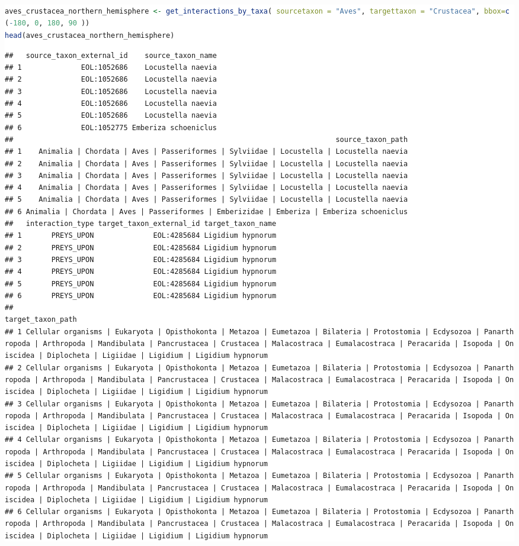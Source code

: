 
```r
aves_crustacea_northern_hemisphere <- get_interactions_by_taxa( sourcetaxon = "Aves", targettaxon = "Crustacea", bbox=c(-180, 0, 180, 90 ))
head(aves_crustacea_northern_hemisphere)
```

```
##   source_taxon_external_id    source_taxon_name
## 1              EOL:1052686    Locustella naevia
## 2              EOL:1052686    Locustella naevia
## 3              EOL:1052686    Locustella naevia
## 4              EOL:1052686    Locustella naevia
## 5              EOL:1052686    Locustella naevia
## 6              EOL:1052775 Emberiza schoeniclus
##                                                                            source_taxon_path
## 1    Animalia | Chordata | Aves | Passeriformes | Sylviidae | Locustella | Locustella naevia
## 2    Animalia | Chordata | Aves | Passeriformes | Sylviidae | Locustella | Locustella naevia
## 3    Animalia | Chordata | Aves | Passeriformes | Sylviidae | Locustella | Locustella naevia
## 4    Animalia | Chordata | Aves | Passeriformes | Sylviidae | Locustella | Locustella naevia
## 5    Animalia | Chordata | Aves | Passeriformes | Sylviidae | Locustella | Locustella naevia
## 6 Animalia | Chordata | Aves | Passeriformes | Emberizidae | Emberiza | Emberiza schoeniclus
##   interaction_type target_taxon_external_id target_taxon_name
## 1       PREYS_UPON              EOL:4285684 Ligidium hypnorum
## 2       PREYS_UPON              EOL:4285684 Ligidium hypnorum
## 3       PREYS_UPON              EOL:4285684 Ligidium hypnorum
## 4       PREYS_UPON              EOL:4285684 Ligidium hypnorum
## 5       PREYS_UPON              EOL:4285684 Ligidium hypnorum
## 6       PREYS_UPON              EOL:4285684 Ligidium hypnorum
##                                                                                                                                                                                                                                                                                           target_taxon_path
## 1 Cellular organisms | Eukaryota | Opisthokonta | Metazoa | Eumetazoa | Bilateria | Protostomia | Ecdysozoa | Panarthropoda | Arthropoda | Mandibulata | Pancrustacea | Crustacea | Malacostraca | Eumalacostraca | Peracarida | Isopoda | Oniscidea | Diplocheta | Ligiidae | Ligidium | Ligidium hypnorum
## 2 Cellular organisms | Eukaryota | Opisthokonta | Metazoa | Eumetazoa | Bilateria | Protostomia | Ecdysozoa | Panarthropoda | Arthropoda | Mandibulata | Pancrustacea | Crustacea | Malacostraca | Eumalacostraca | Peracarida | Isopoda | Oniscidea | Diplocheta | Ligiidae | Ligidium | Ligidium hypnorum
## 3 Cellular organisms | Eukaryota | Opisthokonta | Metazoa | Eumetazoa | Bilateria | Protostomia | Ecdysozoa | Panarthropoda | Arthropoda | Mandibulata | Pancrustacea | Crustacea | Malacostraca | Eumalacostraca | Peracarida | Isopoda | Oniscidea | Diplocheta | Ligiidae | Ligidium | Ligidium hypnorum
## 4 Cellular organisms | Eukaryota | Opisthokonta | Metazoa | Eumetazoa | Bilateria | Protostomia | Ecdysozoa | Panarthropoda | Arthropoda | Mandibulata | Pancrustacea | Crustacea | Malacostraca | Eumalacostraca | Peracarida | Isopoda | Oniscidea | Diplocheta | Ligiidae | Ligidium | Ligidium hypnorum
## 5 Cellular organisms | Eukaryota | Opisthokonta | Metazoa | Eumetazoa | Bilateria | Protostomia | Ecdysozoa | Panarthropoda | Arthropoda | Mandibulata | Pancrustacea | Crustacea | Malacostraca | Eumalacostraca | Peracarida | Isopoda | Oniscidea | Diplocheta | Ligiidae | Ligidium | Ligidium hypnorum
## 6 Cellular organisms | Eukaryota | Opisthokonta | Metazoa | Eumetazoa | Bilateria | Protostomia | Ecdysozoa | Panarthropoda | Arthropoda | Mandibulata | Pancrustacea | Crustacea | Malacostraca | Eumalacostraca | Peracarida | Isopoda | Oniscidea | Diplocheta | Ligiidae | Ligidium | Ligidium hypnorum
```

